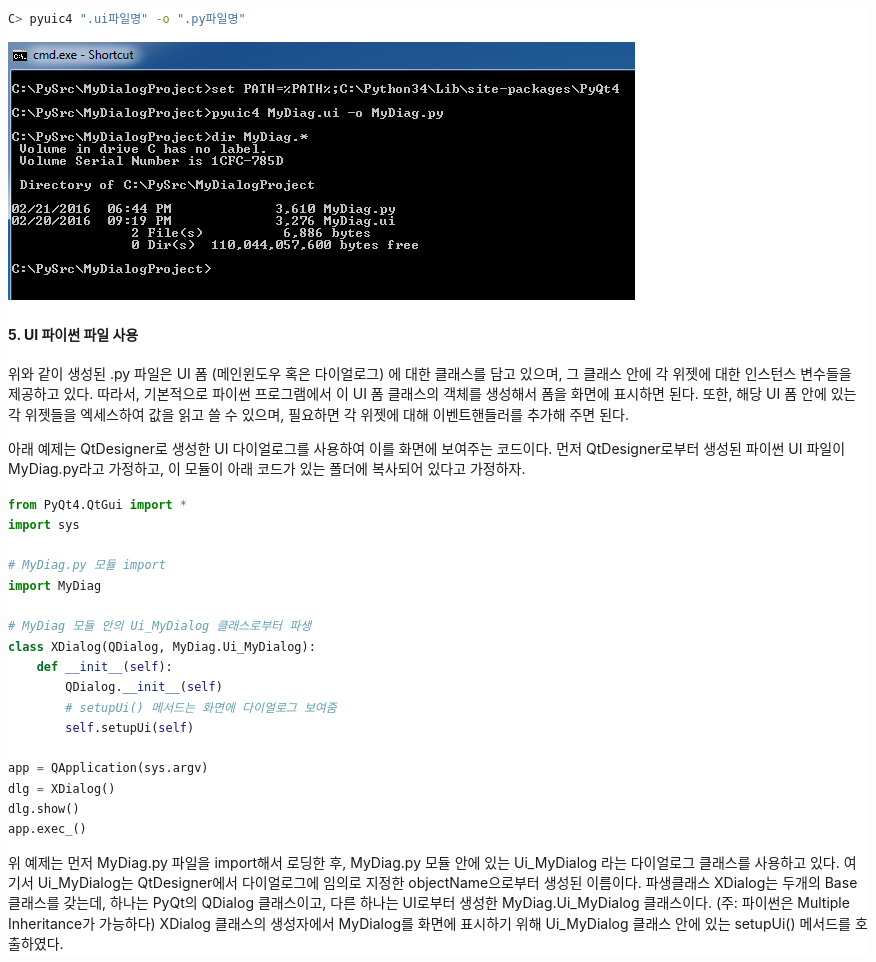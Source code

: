 ```bash
C> pyuic4 ".ui파일명" -o ".py파일명"
```


![img](./Images/pyuic4.png)

#### 5. UI 파이썬 파일 사용

위와 같이 생성된 .py 파일은 UI 폼 (메인윈도우 혹은 다이얼로그) 에 대한 클래스를 담고 있으며, 그 클래스 안에 각 위젯에 대한 인스턴스 변수들을 제공하고 있다. 따라서, 기본적으로 파이썬 프로그램에서 이 UI 폼 클래스의 객체를 생성해서 폼을 화면에 표시하면 된다. 또한, 해당 UI 폼 안에 있는 각 위젯들을 엑세스하여 값을 읽고 쓸 수 있으며, 필요하면 각 위젯에 대해 이벤트핸들러를 추가해 주면 된다.

아래 예제는 QtDesigner로 생성한 UI 다이얼로그를 사용하여 이를 화면에 보여주는 코드이다. 먼저 QtDesigner로부터 생성된 파이썬 UI 파일이 MyDiag.py라고 가정하고, 이 모듈이 아래 코드가 있는 폴더에 복사되어 있다고 가정하자.

``` python
from PyQt4.QtGui import *
import sys
 
# MyDiag.py 모듈 import
import MyDiag
 
# MyDiag 모듈 안의 Ui_MyDialog 클래스로부터 파생
class XDialog(QDialog, MyDiag.Ui_MyDialog):
    def __init__(self):
        QDialog.__init__(self)
        # setupUi() 메서드는 화면에 다이얼로그 보여줌
        self.setupUi(self)
 
app = QApplication(sys.argv)
dlg = XDialog()
dlg.show()
app.exec_()
```

위 예제는 먼저 MyDiag.py 파일을 import해서 로딩한 후, MyDiag.py 모듈 안에 있는 Ui_MyDialog 라는 다이얼로그 클래스를 사용하고 있다. 여기서 Ui_MyDialog는 QtDesigner에서 다이얼로그에 임의로 지정한 objectName으로부터 생성된 이름이다. 파생클래스 XDialog는 두개의 Base 클래스를 갖는데, 하나는 PyQt의 QDialog 클래스이고, 다른 하나는 UI로부터 생성한 MyDiag.Ui_MyDialog 클래스이다. (주: 파이썬은 Multiple Inheritance가 가능하다)
XDialog 클래스의 생성자에서 MyDialog를 화면에 표시하기 위해 Ui_MyDialog 클래스 안에 있는 setupUi() 메서드를 호출하였다.
